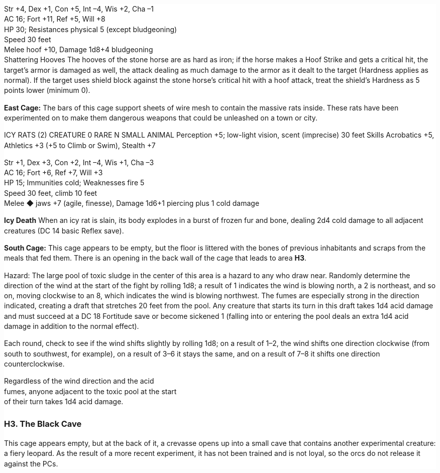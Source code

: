Str +4, Dex +1, Con +5, Int –4, Wis +2, Cha –1  
AC 16; Fort +11, Ref +5, Will +8  
HP 30; Resistances physical 5 (except bludgeoning)  
Speed 30 feet  
Melee hoof +10, Damage 1d8+4 bludgeoning  
Shattering Hooves The hooves of the stone horse are as hard as iron; if the horse makes a Hoof Strike and gets a critical hit, the target’s armor is damaged as well, the attack dealing as much damage to the armor as it dealt to the target (Hardness applies as normal). If the target uses shield block against the stone horse’s critical hit with a hoof attack, treat the shield’s Hardness as 5 points lower (minimum 0). 

**East Cage:** The bars of this cage support sheets of wire mesh to contain the massive rats inside. These rats have been experimented on to make them dangerous weapons that could be unleashed on a town or city. 

ICY RATS (2)                                    CREATURE 0
RARE   N   SMALL   ANIMAL
Perception +5; low-light vision, scent (imprecise) 30 feet
Skills Acrobatics +5, Athletics +3 (+5 to Climb or Swim), Stealth +7 

Str +1, Dex +3, Con +2, Int –4, Wis +1, Cha –3  
AC 16; Fort +6, Ref +7, Will +3  
HP 15; Immunities cold; Weaknesses fire 5  
Speed 30 feet, climb 10 feet  
Melee ◆ jaws +7 (agile, finesse), Damage 1d6+1 piercing plus 1 cold damage 

**Icy Death** When an icy rat is slain, its body explodes in a burst of frozen fur and bone, dealing 2d4 cold damage to all adjacent creatures (DC 14 basic Reflex save). 

**South Cage:** This cage appears to be empty, but the floor is littered with the bones of previous inhabitants and scraps from the meals that fed them. There is an opening in the back wall of the cage that leads to area **H3**. 

Hazard: The large pool of toxic sludge in the center of this area is a hazard to any who draw near. Randomly determine the direction of the wind at the start of the fight by rolling 1d8; a result of 1 indicates the wind is blowing north, a 2 is northeast, and so on, moving clockwise to an 8, which indicates the wind is blowing northwest. The fumes are especially strong in the direction indicated, creating a draft that stretches 20 feet from the pool. Any creature that starts its turn in this draft takes 1d4 acid damage and must succeed at a DC 18 Fortitude save or become sickened 1 (falling into or entering the pool deals an extra 1d4 acid damage in addition to the normal effect). 

Each round, check to see if the wind shifts
slightly by rolling 1d8; on a result of 1–2,
the wind shifts one direction clockwise (from
south to southwest, for example), on a result of
3–6 it stays the same, and on a result of 7–8 it
shifts one direction counterclockwise. 

Regardless of the wind direction and the acid  
fumes, anyone adjacent to the toxic pool at the start  
of their turn takes 1d4 acid damage. 

### H3. The Black Cave
This cage appears empty, but at the back of it, a crevasse opens up into a small cave that contains another experimental creature: a fiery leopard. As the result of a more recent experiment, it has not been trained and is not loyal, so the orcs do not release it against the PCs. 
